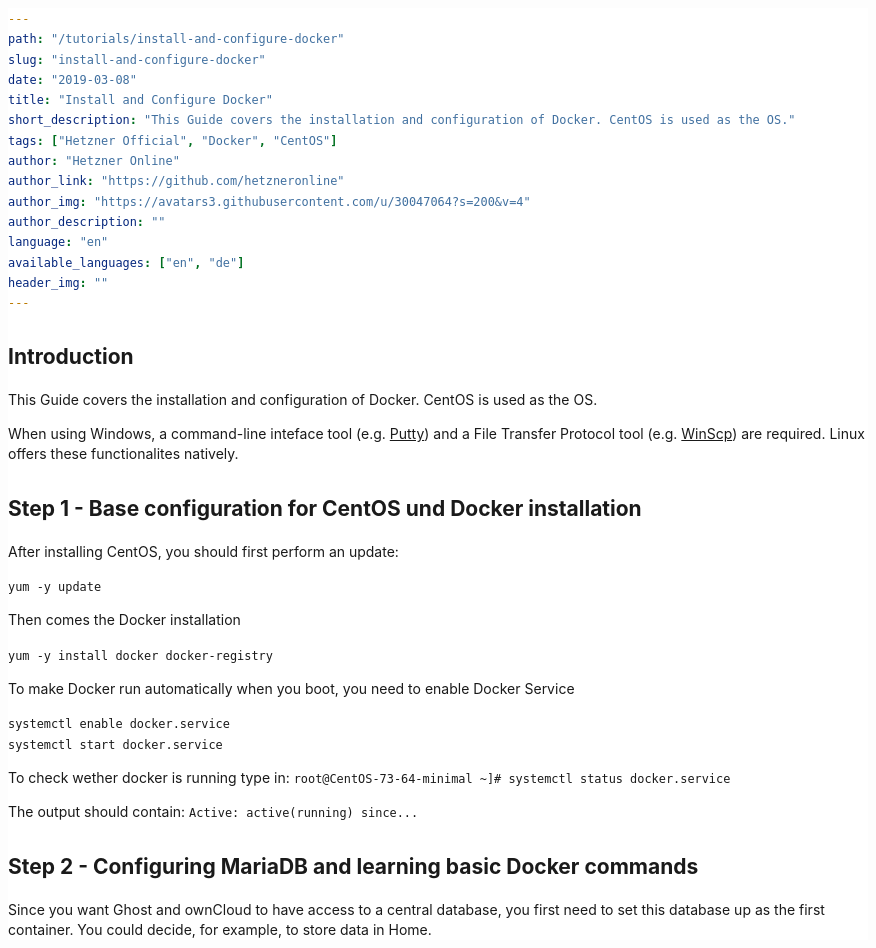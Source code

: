 ```yaml
---
path: "/tutorials/install-and-configure-docker"
slug: "install-and-configure-docker"
date: "2019-03-08"
title: "Install and Configure Docker"
short_description: "This Guide covers the installation and configuration of Docker. CentOS is used as the OS."
tags: ["Hetzner Official", "Docker", "CentOS"]
author: "Hetzner Online"
author_link: "https://github.com/hetzneronline"
author_img: "https://avatars3.githubusercontent.com/u/30047064?s=200&v=4"
author_description: ""
language: "en"
available_languages: ["en", "de"]
header_img: ""
---
```



## Introduction

This Guide covers the installation and configuration of Docker. CentOS is used as the OS. 

When using Windows, a command-line inteface tool (e.g. [Putty](http://www.putty.org/)) and a File Transfer Protocol tool (e.g. [WinScp](https://winscp.net/eng/index.php)) are required. Linux offers these functionalites natively.

## Step 1 - Base configuration for CentOS und Docker installation

After installing CentOS, you should first perform an update:

`yum -y update`

Then comes the Docker installation

`yum -y install docker docker-registry`

To make Docker run automatically when you boot, you need to enable Docker Service

```
systemctl enable docker.service
systemctl start docker.service
```
To check wether docker is running type in:
`root@CentOS-73-64-minimal ~]# systemctl status docker.service`

The output should contain: `Active: active(running) since...` 

## Step 2 - Configuring MariaDB and learning basic Docker commands

Since you want Ghost and ownCloud to have access to a central database, you first need to set this database up as the first container.
You could decide, for example, to store data in Home.
